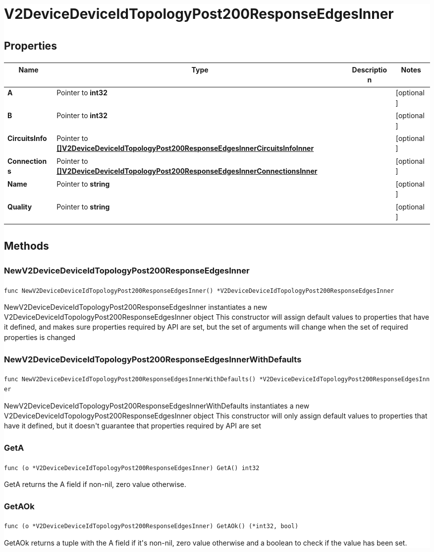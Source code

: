 # V2DeviceDeviceIdTopologyPost200ResponseEdgesInner

## Properties

Name | Type | Description | Notes
------------ | ------------- | ------------- | -------------
**A** | Pointer to **int32** |  | [optional] 
**B** | Pointer to **int32** |  | [optional] 
**CircuitsInfo** | Pointer to [**[]V2DeviceDeviceIdTopologyPost200ResponseEdgesInnerCircuitsInfoInner**](V2DeviceDeviceIdTopologyPost200ResponseEdgesInnerCircuitsInfoInner.md) |  | [optional] 
**Connections** | Pointer to [**[]V2DeviceDeviceIdTopologyPost200ResponseEdgesInnerConnectionsInner**](V2DeviceDeviceIdTopologyPost200ResponseEdgesInnerConnectionsInner.md) |  | [optional] 
**Name** | Pointer to **string** |  | [optional] 
**Quality** | Pointer to **string** |  | [optional] 

## Methods

### NewV2DeviceDeviceIdTopologyPost200ResponseEdgesInner

`func NewV2DeviceDeviceIdTopologyPost200ResponseEdgesInner() *V2DeviceDeviceIdTopologyPost200ResponseEdgesInner`

NewV2DeviceDeviceIdTopologyPost200ResponseEdgesInner instantiates a new V2DeviceDeviceIdTopologyPost200ResponseEdgesInner object
This constructor will assign default values to properties that have it defined,
and makes sure properties required by API are set, but the set of arguments
will change when the set of required properties is changed

### NewV2DeviceDeviceIdTopologyPost200ResponseEdgesInnerWithDefaults

`func NewV2DeviceDeviceIdTopologyPost200ResponseEdgesInnerWithDefaults() *V2DeviceDeviceIdTopologyPost200ResponseEdgesInner`

NewV2DeviceDeviceIdTopologyPost200ResponseEdgesInnerWithDefaults instantiates a new V2DeviceDeviceIdTopologyPost200ResponseEdgesInner object
This constructor will only assign default values to properties that have it defined,
but it doesn't guarantee that properties required by API are set

### GetA

`func (o *V2DeviceDeviceIdTopologyPost200ResponseEdgesInner) GetA() int32`

GetA returns the A field if non-nil, zero value otherwise.

### GetAOk

`func (o *V2DeviceDeviceIdTopologyPost200ResponseEdgesInner) GetAOk() (*int32, bool)`

GetAOk returns a tuple with the A field if it's non-nil, zero value otherwise
and a boolean to check if the value has been set.
